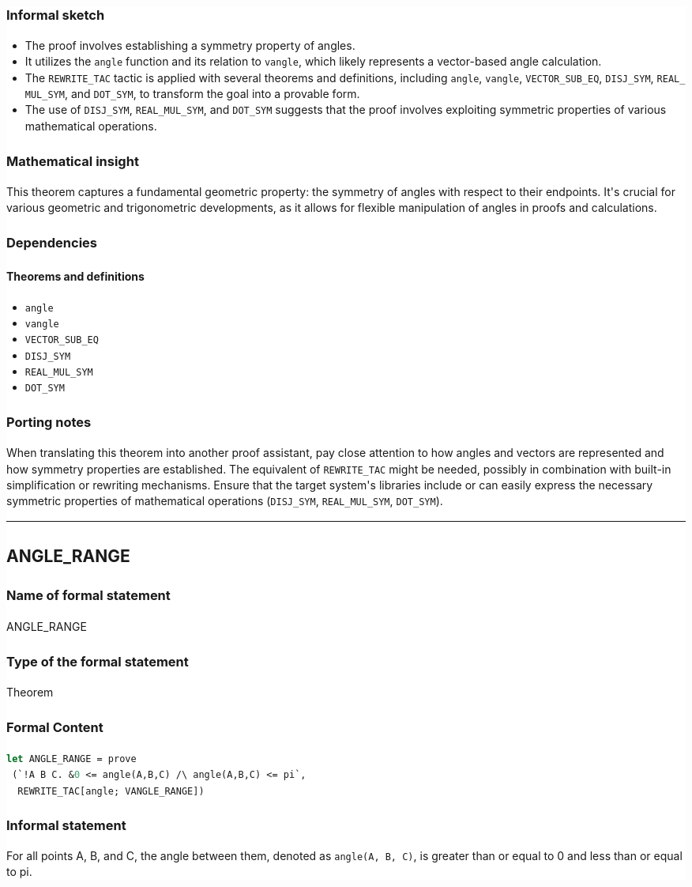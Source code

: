 ### Informal sketch
* The proof involves establishing a symmetry property of angles.
* It utilizes the `angle` function and its relation to `vangle`, which likely represents a vector-based angle calculation.
* The `REWRITE_TAC` tactic is applied with several theorems and definitions, including `angle`, `vangle`, `VECTOR_SUB_EQ`, `DISJ_SYM`, `REAL_MUL_SYM`, and `DOT_SYM`, to transform the goal into a provable form.
* The use of `DISJ_SYM`, `REAL_MUL_SYM`, and `DOT_SYM` suggests that the proof involves exploiting symmetric properties of various mathematical operations.

### Mathematical insight
This theorem captures a fundamental geometric property: the symmetry of angles with respect to their endpoints. It's crucial for various geometric and trigonometric developments, as it allows for flexible manipulation of angles in proofs and calculations.

### Dependencies
#### Theorems and definitions
* `angle`
* `vangle`
* `VECTOR_SUB_EQ`
* `DISJ_SYM`
* `REAL_MUL_SYM`
* `DOT_SYM`

### Porting notes
When translating this theorem into another proof assistant, pay close attention to how angles and vectors are represented and how symmetry properties are established. The equivalent of `REWRITE_TAC` might be needed, possibly in combination with built-in simplification or rewriting mechanisms. Ensure that the target system's libraries include or can easily express the necessary symmetric properties of mathematical operations (`DISJ_SYM`, `REAL_MUL_SYM`, `DOT_SYM`).

---

## ANGLE_RANGE

### Name of formal statement
ANGLE_RANGE

### Type of the formal statement
Theorem

### Formal Content
```ocaml
let ANGLE_RANGE = prove
 (`!A B C. &0 <= angle(A,B,C) /\ angle(A,B,C) <= pi`,
  REWRITE_TAC[angle; VANGLE_RANGE])
```

### Informal statement
For all points A, B, and C, the angle between them, denoted as `angle(A, B, C)`, is greater than or equal to 0 and less than or equal to pi.

